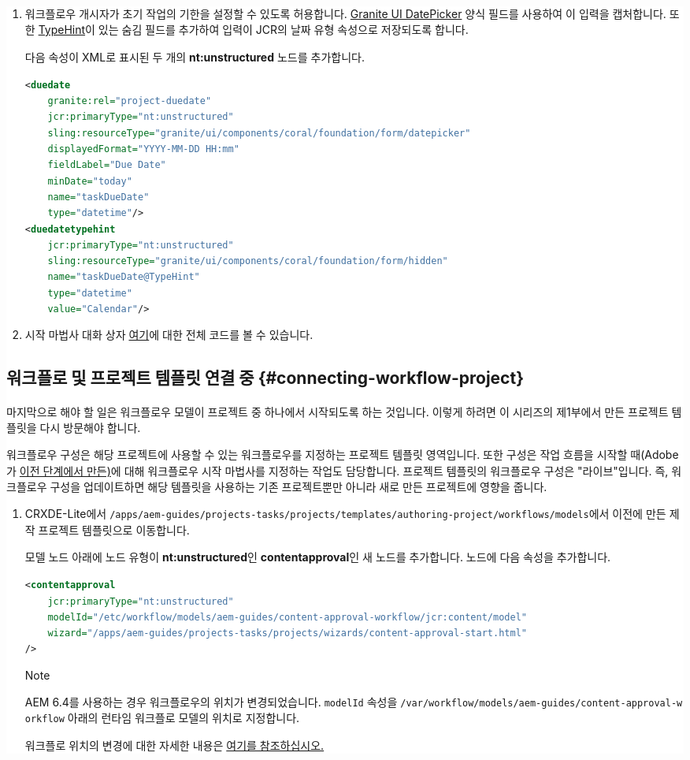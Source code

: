 1. 워크플로우 개시자가 초기 작업의 기한을 설정할 수 있도록 허용합니다. [Granite UI DatePicker](https://docs.adobe.com/docs/en/aem/6-5/develop/ref/granite-ui/api/jcr_root/libs/granite/ui/components/coral/foundation/form/datepicker/index.html) 양식 필드를 사용하여 이 입력을 캡처합니다. 또한 [TypeHint](https://sling.apache.org/documentation/bundles/manipulating-content-the-slingpostservlet-servlets-post.html#typehint)이 있는 숨김 필드를 추가하여 입력이 JCR의 날짜 유형 속성으로 저장되도록 합니다.

   다음 속성이 XML로 표시된 두 개의 **nt:unstructured** 노드를 추가합니다.

   ```xml
   <duedate
       granite:rel="project-duedate"
       jcr:primaryType="nt:unstructured"
       sling:resourceType="granite/ui/components/coral/foundation/form/datepicker"
       displayedFormat="YYYY-MM-DD HH:mm"
       fieldLabel="Due Date"
       minDate="today"
       name="taskDueDate"
       type="datetime"/>
   <duedatetypehint
       jcr:primaryType="nt:unstructured"
       sling:resourceType="granite/ui/components/coral/foundation/form/hidden"
       name="taskDueDate@TypeHint"
       type="datetime"
       value="Calendar"/>
   ```

1. 시작 마법사 대화 상자 [여기](https://github.com/Adobe-Marketing-Cloud/aem-guides/blob/master/projects-tasks-guide/ui.apps/src/main/content/jcr_root/apps/aem-guides/projects-tasks/projects/wizards/content-approval-start/.content.xml)에 대한 전체 코드를 볼 수 있습니다.

## 워크플로 및 프로젝트 템플릿 연결 중 {#connecting-workflow-project}

마지막으로 해야 할 일은 워크플로우 모델이 프로젝트 중 하나에서 시작되도록 하는 것입니다. 이렇게 하려면 이 시리즈의 제1부에서 만든 프로젝트 템플릿을 다시 방문해야 합니다.

워크플로우 구성은 해당 프로젝트에 사용할 수 있는 워크플로우를 지정하는 프로젝트 템플릿 영역입니다. 또한 구성은 작업 흐름을 시작할 때(Adobe가 [이전 단계에서 만든)](#start-workflow-wizard)에 대해 워크플로우 시작 마법사를 지정하는 작업도 담당합니다. 프로젝트 템플릿의 워크플로우 구성은 &quot;라이브&quot;입니다. 즉, 워크플로우 구성을 업데이트하면 해당 템플릿을 사용하는 기존 프로젝트뿐만 아니라 새로 만든 프로젝트에 영향을 줍니다.

1. CRXDE-Lite에서 `/apps/aem-guides/projects-tasks/projects/templates/authoring-project/workflows/models`에서 이전에 만든 제작 프로젝트 템플릿으로 이동합니다.

   모델 노드 아래에 노드 유형이 **nt:unstructured**&#x200B;인 **contentapproval**&#x200B;인 새 노드를 추가합니다. 노드에 다음 속성을 추가합니다.

   ```xml
   <contentapproval
       jcr:primaryType="nt:unstructured"
       modelId="/etc/workflow/models/aem-guides/content-approval-workflow/jcr:content/model"
       wizard="/apps/aem-guides/projects-tasks/projects/wizards/content-approval-start.html"
   />
   ```

   >[!NOTE]
   >
   >AEM 6.4를 사용하는 경우 워크플로우의 위치가 변경되었습니다. `modelId` 속성을 `/var/workflow/models/aem-guides/content-approval-workflow` 아래의 런타임 워크플로 모델의 위치로 지정합니다.
   >
   >
   >워크플로 위치의 변경에 대한 자세한 내용은 [여기를 참조하십시오.](https://helpx.adobe.com/experience-manager/6-5/sites/developing/using/workflows-best-practices.html#LocationsWorkflowModels)
